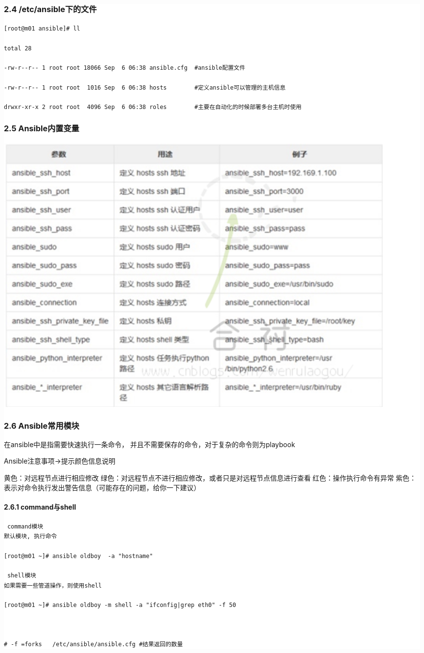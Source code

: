 ### 2.4 /etc/ansible下的文件

```
[root@m01 ansible]# ll

total 28

-rw-r--r-- 1 root root 18066 Sep  6 06:38 ansible.cfg  #ansible配置文件

-rw-r--r-- 1 root root  1016 Sep  6 06:38 hosts        #定义ansible可以管理的主机信息

drwxr-xr-x 2 root root  4096 Sep  6 06:38 roles        #主要在自动化的时候部署多台主机时使用
```

### **2.5 Ansible内置变量**

 <img src="assets/1430855-20180913165358622-537175273-1557013580329.png" alt="img" style="zoom:150%;" />

 

### 2.6 Ansible常用模块

在ansible中是指需要快速执行一条命令， 并且不需要保存的命令，对于复杂的命令则为playbook

Ansible注意事项->提示颜色信息说明

黄色：对远程节点进行相应修改
绿色：对远程节点不进行相应修改，或者只是对远程节点信息进行查看
红色：操作执行命令有异常
紫色：表示对命令执行发出警告信息（可能存在的问题，给你一下建议）

#### 2.6.1 command与shell

```
 command模块
默认模块, 执行命令

[root@m01 ~]# ansible oldboy  -a "hostname"

 shell模块
如果需要一些管道操作，则使用shell

[root@m01 ~]# ansible oldboy -m shell -a "ifconfig|grep eth0" -f 50

 

# -f =forks   /etc/ansible/ansible.cfg #结果返回的数量
```